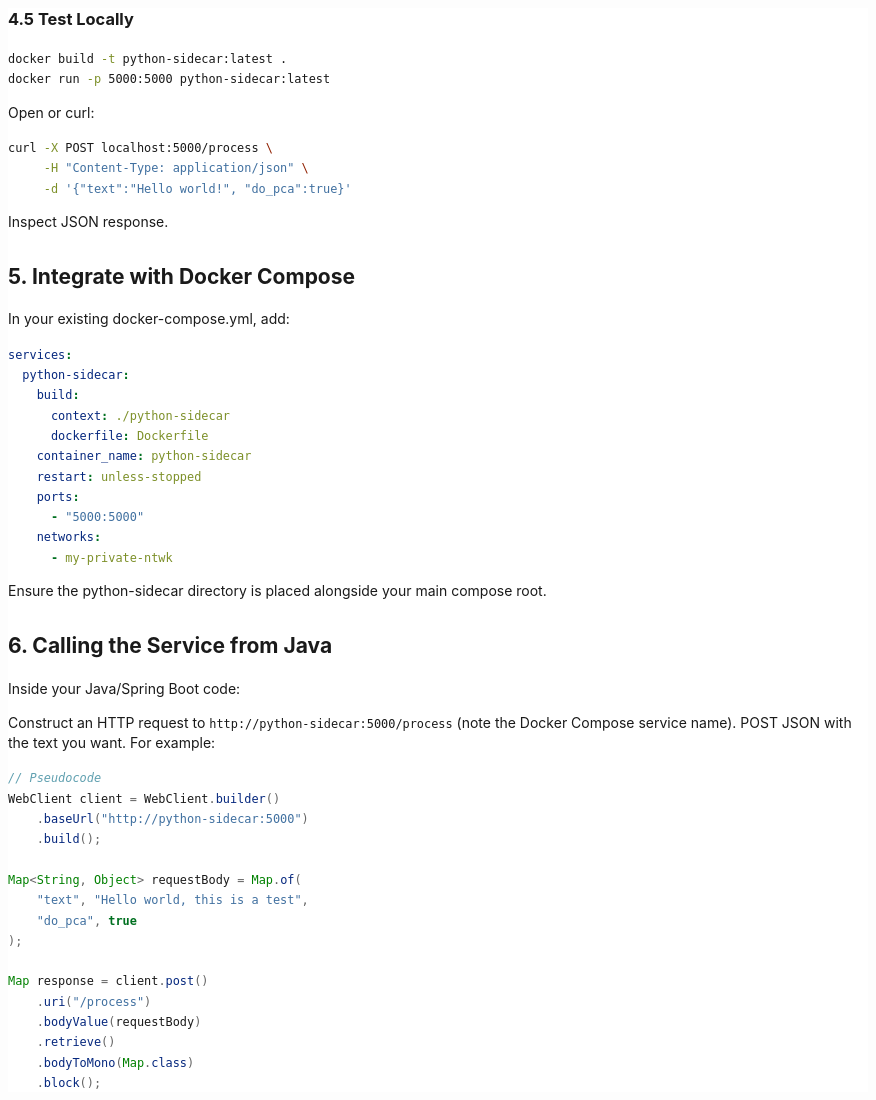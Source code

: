 ### 4.5 Test Locally

```bash
docker build -t python-sidecar:latest .
docker run -p 5000:5000 python-sidecar:latest
```

Open or curl:

```bash
curl -X POST localhost:5000/process \
     -H "Content-Type: application/json" \
     -d '{"text":"Hello world!", "do_pca":true}'
```

Inspect JSON response.

## 5. Integrate with Docker Compose
In your existing docker-compose.yml, add:

```yaml
services:
  python-sidecar:
    build:
      context: ./python-sidecar
      dockerfile: Dockerfile
    container_name: python-sidecar
    restart: unless-stopped
    ports:
      - "5000:5000"
    networks:
      - my-private-ntwk
```

Ensure the python-sidecar directory is placed alongside your main compose root.

## 6. Calling the Service from Java
Inside your Java/Spring Boot code:

Construct an HTTP request to `http://python-sidecar:5000/process` (note the Docker Compose service name).
POST JSON with the text you want. For example:

```java
// Pseudocode
WebClient client = WebClient.builder()
    .baseUrl("http://python-sidecar:5000")
    .build();

Map<String, Object> requestBody = Map.of(
    "text", "Hello world, this is a test",
    "do_pca", true
);

Map response = client.post()
    .uri("/process")
    .bodyValue(requestBody)
    .retrieve()
    .bodyToMono(Map.class)
    .block();
```

